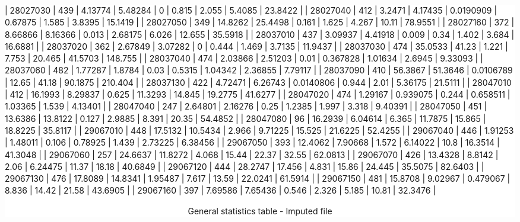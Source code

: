 | 28027030 |     439 |     4.13774  |     5.48284  |    0         |    0.815    |    2.055     |     5.4085  |    23.8422   |
| 28027040 |     412 |     3.2471   |     4.17435  |    0.0190909 |    0.67875  |    1.585     |     3.8395  |    15.1419   |
| 28027050 |     349 |    14.8262   |    25.4498   |    0.161     |    1.625    |    4.267     |    10.11    |    78.9551   |
| 28027160 |     372 |     8.66866  |     8.16366  |    0.013     |    2.68175  |    6.026     |    12.655   |    35.5918   |
| 28037010 |     437 |     3.09937  |     4.41918  |    0.009     |    0.34     |    1.402     |     3.684   |    16.6881   |
| 28037020 |     362 |     2.67849  |     3.07282  |    0         |    0.444    |    1.469     |     3.7135  |    11.9437   |
| 28037030 |     474 |    35.0533   |    41.23     |    1.221     |    7.753    |   20.465     |    41.5703  |   148.755    |
| 28037040 |     474 |     2.03866  |     2.51203  |    0.01      |    0.367828 |    1.01634   |     2.6945  |     9.33093  |
| 28037060 |     482 |     1.77287  |     1.8784   |    0.03      |    0.5315   |    1.04342   |     2.36855 |     7.79117  |
| 28037090 |     410 |    56.3867   |    51.3646   |    0.0106789 |   12.65     |   41.18      |    90.1875  |   210.404    |
| 28037130 |     422 |     4.72471  |     6.26743  |    0.0140806 |    0.944    |    2.01      |     5.36175 |    21.5111   |
| 28047010 |     412 |    16.1993   |     8.29837  |    0.625     |   11.3293   |   14.845     |    19.2775  |    41.6277   |
| 28047020 |     474 |     1.29167  |     0.939075 |    0.244     |    0.658511 |    1.03365   |     1.539   |     4.13401  |
| 28047040 |     247 |     2.64801  |     2.16276  |    0.25      |    1.2385   |    1.997     |     3.318   |     9.40391  |
| 28047050 |     451 |    13.6386   |    13.8122   |    0.127     |    2.9885   |    8.391     |    20.35    |    54.4852   |
| 28047080 |      96 |    16.2939   |     6.04614  |    6.365     |   11.7875   |   15.865     |    18.8225  |    35.8117   |
| 29067010 |     448 |    17.5132   |    10.5434   |    2.966     |    9.71225  |   15.525     |    21.6225  |    52.4255   |
| 29067040 |     446 |     1.91253  |     1.48011  |    0.106     |    0.78925  |    1.439     |     2.73225 |     6.38456  |
| 29067050 |     393 |    12.4062   |     7.90668  |    1.572     |    6.14022  |   10.8       |    16.3514  |    41.3048   |
| 29067060 |     257 |    24.6637   |    11.8272   |    4.068     |   15.44     |   22.37      |    32.55    |    62.0813   |
| 29067070 |     426 |    13.4328   |     8.8142   |    2.06      |    6.24475  |   11.37      |    18.18    |    40.6849   |
| 29067120 |     444 |    28.2747   |    17.456    |    4.831     |   15.86     |   24.445     |    35.5075  |    82.6403   |
| 29067130 |     476 |    17.8089   |    14.8341   |    1.95487   |    7.617    |   13.59      |    22.0241  |    61.5914   |
| 29067150 |     481 |    15.8708   |     9.02967  |    0.479067  |    8.836    |   14.42      |    21.58    |    43.6905   |
| 29067160 |     397 |     7.69586  |     7.65436  |    0.546     |    2.326    |    5.185     |    10.81    |    32.3476   |

</div>


<div align="center">

General statistics table - Imputed file

</div>


<div align="center">
